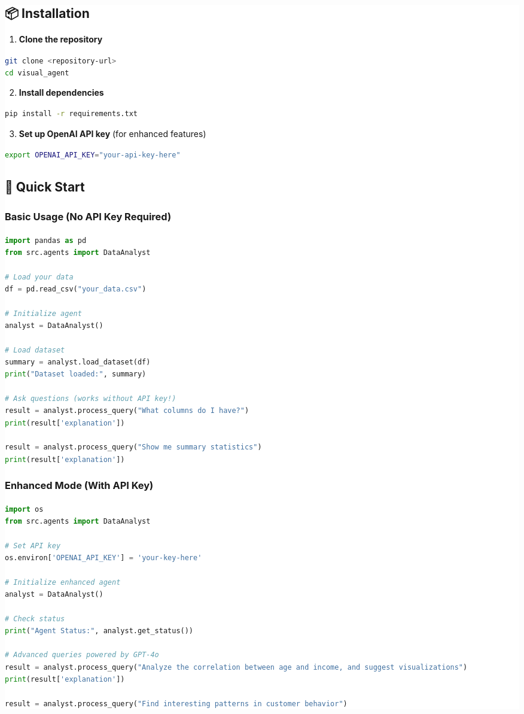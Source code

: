 ## 📦 **Installation**

1. **Clone the repository**
```bash
git clone <repository-url>
cd visual_agent
```

2. **Install dependencies**
```bash
pip install -r requirements.txt
```

3. **Set up OpenAI API key** (for enhanced features)
```bash
export OPENAI_API_KEY="your-api-key-here"
```

## 🚀 **Quick Start**

### **Basic Usage (No API Key Required)**

```python
import pandas as pd
from src.agents import DataAnalyst

# Load your data
df = pd.read_csv("your_data.csv")

# Initialize agent
analyst = DataAnalyst()

# Load dataset
summary = analyst.load_dataset(df)
print("Dataset loaded:", summary)

# Ask questions (works without API key!)
result = analyst.process_query("What columns do I have?")
print(result['explanation'])

result = analyst.process_query("Show me summary statistics")
print(result['explanation'])
```

### **Enhanced Mode (With API Key)**

```python
import os
from src.agents import DataAnalyst

# Set API key
os.environ['OPENAI_API_KEY'] = 'your-key-here'

# Initialize enhanced agent
analyst = DataAnalyst()

# Check status
print("Agent Status:", analyst.get_status())

# Advanced queries powered by GPT-4o
result = analyst.process_query("Analyze the correlation between age and income, and suggest visualizations")
print(result['explanation'])

result = analyst.process_query("Find interesting patterns in customer behavior")
```